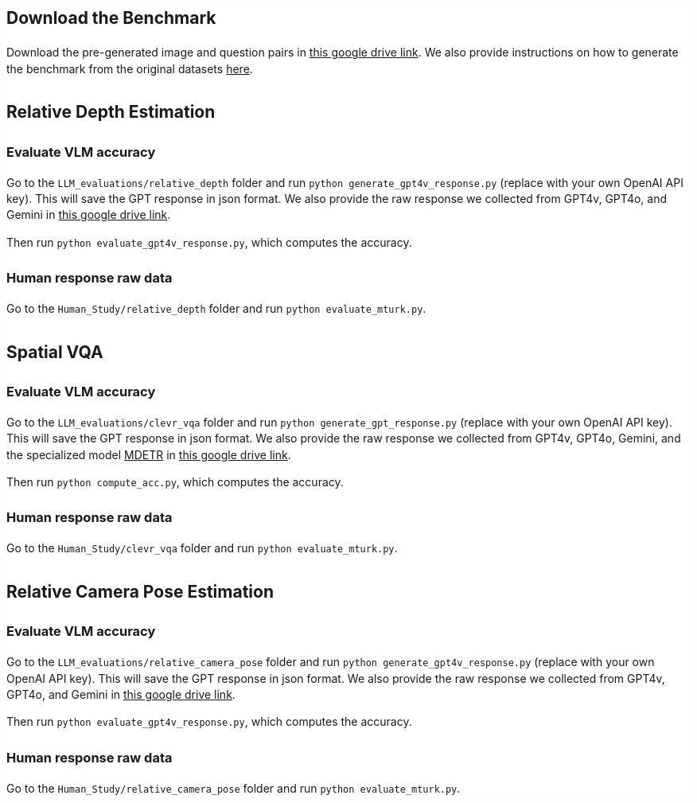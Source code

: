 ## Download the Benchmark

Download the pre-generated image and question pairs in [this google drive link](https://drive.google.com/drive/folders/1zzz4GhJ_K3hXwCglpfxCeAmLPQYBK1kf?usp=sharing). We also provide instructions on how to generate the benchmark from the original datasets [here](benchmark_generation.md).

## Relative Depth Estimation

### Evaluate VLM accuracy

Go to the `LLM_evaluations/relative_depth` folder and run `python generate_gpt4v_response.py` (replace with your own OpenAI API key). This will save the GPT response in json format. We also provide the raw response we collected from GPT4v, GPT4o, and Gemini in [this google drive link](https://drive.google.com/drive/folders/1nLXSsMAMkoXC2b7FXeO-_GjuTWYp4hcQ?usp=sharing).

Then run `python evaluate_gpt4v_response.py`, which computes the accuracy. 

### Human response raw data

Go to the `Human_Study/relative_depth` folder and run `python evaluate_mturk.py`.


## Spatial VQA

### Evaluate VLM accuracy

Go to the `LLM_evaluations/clevr_vqa` folder and run `python generate_gpt_response.py` (replace with your own OpenAI API key). This will save the GPT response in json format. We also provide the raw response we collected from GPT4v, GPT4o, Gemini, and the specialized model [MDETR](https://github.com/ashkamath/mdetr) in [this google drive link](https://drive.google.com/drive/folders/1OSMQrgo5sGqyZnXSwDwTQ1hK4TPJ7qP4?usp=sharing).

Then run `python compute_acc.py`, which computes the accuracy. 

### Human response raw data

Go to the `Human_Study/clevr_vqa` folder and run `python evaluate_mturk.py`.


## Relative Camera Pose Estimation

### Evaluate VLM accuracy

Go to the `LLM_evaluations/relative_camera_pose` folder and run `python generate_gpt4v_response.py` (replace with your own OpenAI API key). This will save the GPT response in json format. We also provide the raw response we collected from GPT4v, GPT4o, and Gemini in [this google drive link](https://drive.google.com/drive/folders/1pRrlIE9X30p5VIUooRUHol6AJIhpxHhL?usp=sharing).

Then run `python evaluate_gpt4v_response.py`, which computes the accuracy.


### Human response raw data

Go to the `Human_Study/relative_camera_pose` folder and run `python evaluate_mturk.py`.

